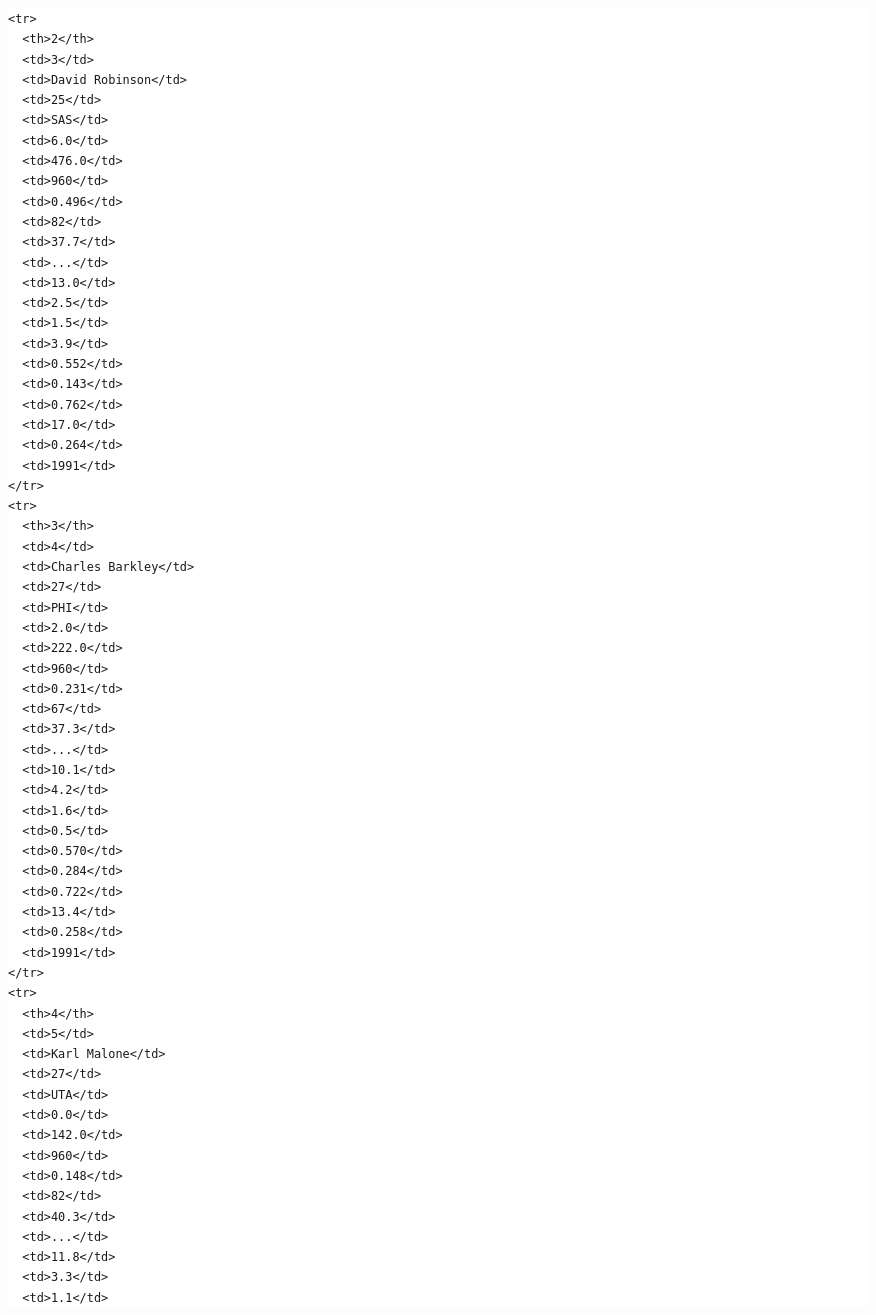     <tr>
      <th>2</th>
      <td>3</td>
      <td>David Robinson</td>
      <td>25</td>
      <td>SAS</td>
      <td>6.0</td>
      <td>476.0</td>
      <td>960</td>
      <td>0.496</td>
      <td>82</td>
      <td>37.7</td>
      <td>...</td>
      <td>13.0</td>
      <td>2.5</td>
      <td>1.5</td>
      <td>3.9</td>
      <td>0.552</td>
      <td>0.143</td>
      <td>0.762</td>
      <td>17.0</td>
      <td>0.264</td>
      <td>1991</td>
    </tr>
    <tr>
      <th>3</th>
      <td>4</td>
      <td>Charles Barkley</td>
      <td>27</td>
      <td>PHI</td>
      <td>2.0</td>
      <td>222.0</td>
      <td>960</td>
      <td>0.231</td>
      <td>67</td>
      <td>37.3</td>
      <td>...</td>
      <td>10.1</td>
      <td>4.2</td>
      <td>1.6</td>
      <td>0.5</td>
      <td>0.570</td>
      <td>0.284</td>
      <td>0.722</td>
      <td>13.4</td>
      <td>0.258</td>
      <td>1991</td>
    </tr>
    <tr>
      <th>4</th>
      <td>5</td>
      <td>Karl Malone</td>
      <td>27</td>
      <td>UTA</td>
      <td>0.0</td>
      <td>142.0</td>
      <td>960</td>
      <td>0.148</td>
      <td>82</td>
      <td>40.3</td>
      <td>...</td>
      <td>11.8</td>
      <td>3.3</td>
      <td>1.1</td>